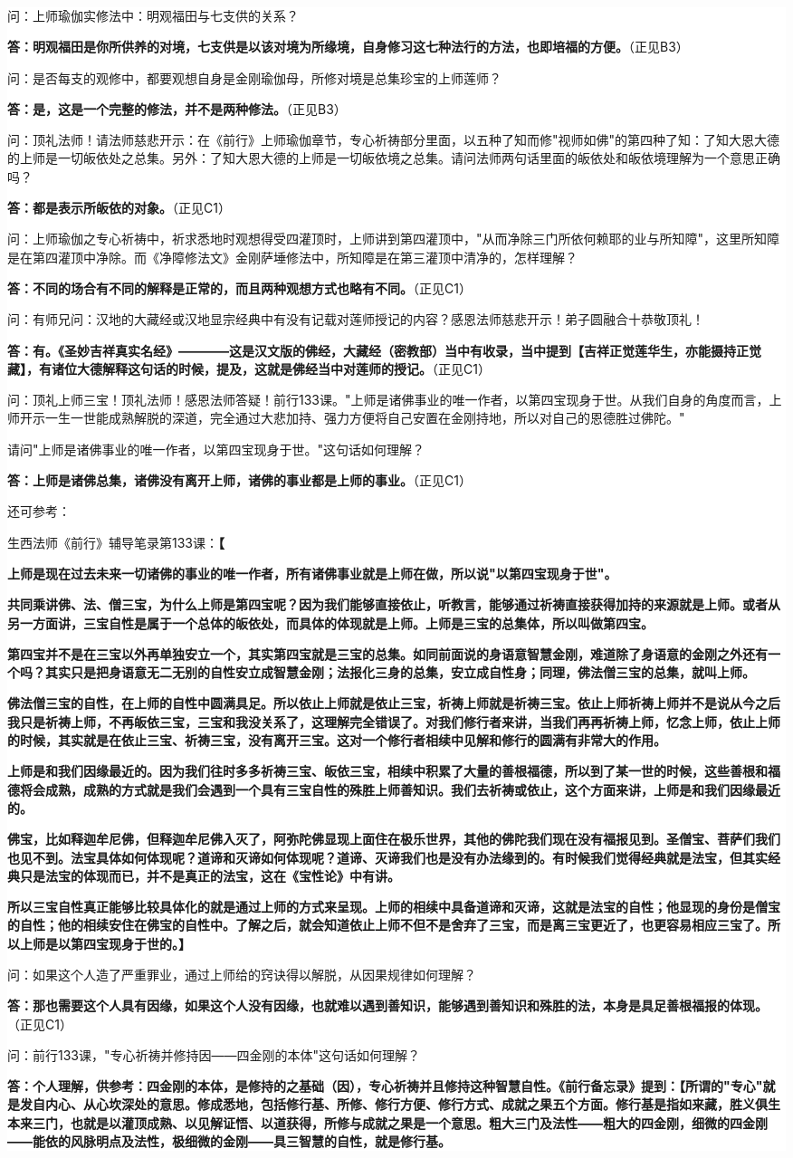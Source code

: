 问：上师瑜伽实修法中：明观福田与七支供的关系？

**答：明观福田是你所供养的对境，七支供是以该对境为所缘境，自身修习这七种法行的方法，也即培福的方便。**（正见B3）

问：是否每支的观修中，都要观想自身是金刚瑜伽母，所修对境是总集珍宝的上师莲师？

**答：是，这是一个完整的修法，并不是两种修法。**（正见B3）

问：顶礼法师！请法师慈悲开示：在《前行》上师瑜伽章节，专心祈祷部分里面，以五种了知而修"视师如佛"的第四种了知：了知大恩大德的上师是一切皈依处之总集。另外：了知大恩大德的上师是一切皈依境之总集。请问法师两句话里面的皈依处和皈依境理解为一个意思正确吗？

**答：都是表示所皈依的对象。**（正见C1）

问：上师瑜伽之专心祈祷中，祈求悉地时观想得受四灌顶时，上师讲到第四灌顶中，"从而净除三门所依何赖耶的业与所知障"，这里所知障是在第四灌顶中净除。而《净障修法文》金刚萨埵修法中，所知障是在第三灌顶中清净的，怎样理解？

**答：不同的场合有不同的解释是正常的，而且两种观想方式也略有不同。**（正见C1）

问：有师兄问：汉地的大藏经或汉地显宗经典中有没有记载对莲师授记的内容？感恩法师慈悲开示！弟子圆融合十恭敬顶礼！

**答：有。《圣妙吉祥真实名经》————这是汉文版的佛经，大藏经（密教部）当中有收录，当中提到【吉祥正觉莲华生，亦能摄持正觉藏】，有诸位大德解释这句话的时候，提及，这就是佛经当中对莲师的授记。**（正见C1）

问：顶礼上师三宝！顶礼法师！感恩法师答疑！前行133课。"上师是诸佛事业的唯一作者，以第四宝现身于世。从我们自身的角度而言，上师开示一生一世能成熟解脱的深道，完全通过大悲加持、强力方便将自己安置在金刚持地，所以对自己的恩德胜过佛陀。"

请问"上师是诸佛事业的唯一作者，以第四宝现身于世。"这句话如何理解？

**答：上师是诸佛总集，诸佛没有离开上师，诸佛的事业都是上师的事业。**（正见C1）

还可参考：

生西法师《前行》辅导笔录第133课：**【**

**上师是现在过去未来一切诸佛的事业的唯一作者，所有诸佛事业就是上师在做，所以说"以第四宝现身于世"。**

**共同乘讲佛、法、僧三宝，为什么上师是第四宝呢？因为我们能够直接依止，听教言，能够通过祈祷直接获得加持的来源就是上师。或者从另一方面讲，三宝自性是属于一个总体的皈依处，而具体的体现就是上师。上师是三宝的总集体，所以叫做第四宝。**

**第四宝并不是在三宝以外再单独安立一个，其实第四宝就是三宝的总集。如同前面说的身语意智慧金刚，难道除了身语意的金刚之外还有一个吗？其实只是把身语意无二无别的自性安立成智慧金刚；法报化三身的总集，安立成自性身；同理，佛法僧三宝的总集，就叫上师。**

**佛法僧三宝的自性，在上师的自性中圆满具足。所以依止上师就是依止三宝，祈祷上师就是祈祷三宝。依止上师祈祷上师并不是说从今之后我只是祈祷上师，不再皈依三宝，三宝和我没关系了，这理解完全错误了。对我们修行者来讲，当我们再再祈祷上师，忆念上师，依止上师的时候，其实就是在依止三宝、祈祷三宝，没有离开三宝。这对一个修行者相续中见解和修行的圆满有非常大的作用。**

**上师是和我们因缘最近的。因为我们往时多多祈祷三宝、皈依三宝，相续中积累了大量的善根福德，所以到了某一世的时候，这些善根和福德将会成熟，成熟的方式就是我们会遇到一个具有三宝自性的殊胜上师善知识。我们去祈祷或依止，这个方面来讲，上师是和我们因缘最近的。**

**佛宝，比如释迦牟尼佛，但释迦牟尼佛入灭了，阿弥陀佛显现上面住在极乐世界，其他的佛陀我们现在没有福报见到。圣僧宝、菩萨们我们也见不到。法宝具体如何体现呢？道谛和灭谛如何体现呢？道谛、灭谛我们也是没有办法缘到的。有时候我们觉得经典就是法宝，但其实经典只是法宝的体现而已，并不是真正的法宝，这在《宝性论》中有讲。**

**所以三宝自性真正能够比较具体化的就是通过上师的方式来呈现。上师的相续中具备道谛和灭谛，这就是法宝的自性；他显现的身份是僧宝的自性；他的相续安住在佛宝的自性中。了解之后，就会知道依止上师不但不是舍弃了三宝，而是离三宝更近了，也更容易相应三宝了。所以上师是以第四宝现身于世的。】**

问：如果这个人造了严重罪业，通过上师给的窍诀得以解脱，从因果规律如何理解？

**答：那也需要这个人具有因缘，如果这个人没有因缘，也就难以遇到善知识，能够遇到善知识和殊胜的法，本身是具足善根福报的体现。**（正见C1）

问：前行133课，"专心祈祷并修持因——四金刚的本体"这句话如何理解？

**答：个人理解，供参考：四金刚的本体，是修持的之基础（因），专心祈祷并且修持这种智慧自性。《前行备忘录》提到：【所谓的"专心"就是发自内心、从心坎深处的意思。修成悉地，包括修行基、所修、修行方便、修行方式、成就之果五个方面。修行基是指如来藏，胜义俱生本来三门，也就是以灌顶成熟、以见解证悟、以道获得，所修与成就之果是一个意思。粗大三门及法性——粗大的四金刚，细微的四金刚——能依的风脉明点及法性，极细微的金刚——具三智慧的自性，就是修行基。**
